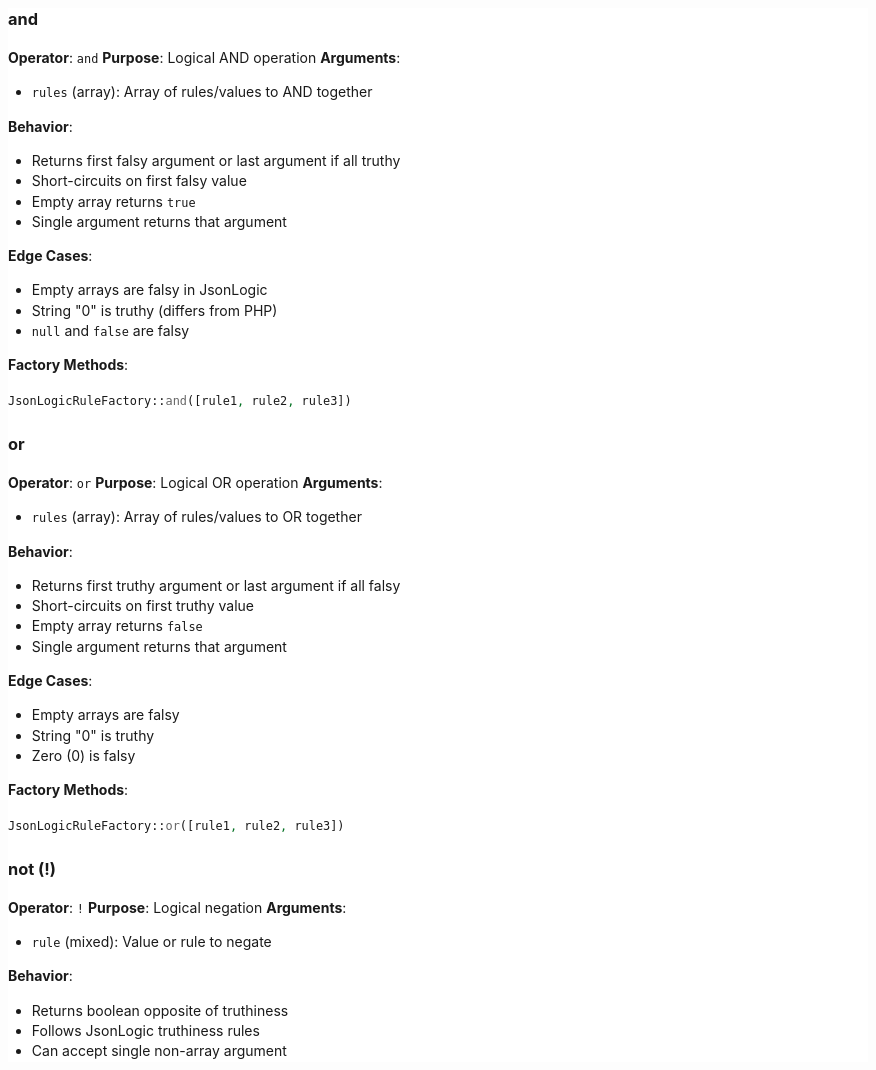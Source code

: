 ### and

**Operator**: `and`
**Purpose**: Logical AND operation
**Arguments**:
- `rules` (array): Array of rules/values to AND together

**Behavior**:
- Returns first falsy argument or last argument if all truthy
- Short-circuits on first falsy value
- Empty array returns `true`
- Single argument returns that argument

**Edge Cases**:
- Empty arrays are falsy in JsonLogic
- String "0" is truthy (differs from PHP)
- `null` and `false` are falsy

**Factory Methods**:
```php
JsonLogicRuleFactory::and([rule1, rule2, rule3])
```

### or

**Operator**: `or`
**Purpose**: Logical OR operation
**Arguments**:
- `rules` (array): Array of rules/values to OR together

**Behavior**:
- Returns first truthy argument or last argument if all falsy
- Short-circuits on first truthy value
- Empty array returns `false`
- Single argument returns that argument

**Edge Cases**:
- Empty arrays are falsy
- String "0" is truthy
- Zero (0) is falsy

**Factory Methods**:
```php
JsonLogicRuleFactory::or([rule1, rule2, rule3])
```

### not (!)

**Operator**: `!`
**Purpose**: Logical negation
**Arguments**:
- `rule` (mixed): Value or rule to negate

**Behavior**:
- Returns boolean opposite of truthiness
- Follows JsonLogic truthiness rules
- Can accept single non-array argument
